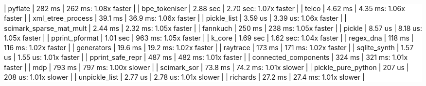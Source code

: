 | pyflate                  | 282 ms                                                                                                                 | 262 ms: 1.08x faster                                                                                                       |
| bpe_tokeniser            | 2.88 sec                                                                                                               | 2.70 sec: 1.07x faster                                                                                                     |
| telco                    | 4.62 ms                                                                                                                | 4.35 ms: 1.06x faster                                                                                                      |
| xml_etree_process        | 39.1 ms                                                                                                                | 36.9 ms: 1.06x faster                                                                                                      |
| pickle_list              | 3.59 us                                                                                                                | 3.39 us: 1.06x faster                                                                                                      |
| scimark_sparse_mat_mult  | 2.44 ms                                                                                                                | 2.32 ms: 1.05x faster                                                                                                      |
| fannkuch                 | 250 ms                                                                                                                 | 238 ms: 1.05x faster                                                                                                       |
| pickle                   | 8.57 us                                                                                                                | 8.18 us: 1.05x faster                                                                                                      |
| pprint_pformat           | 1.01 sec                                                                                                               | 963 ms: 1.05x faster                                                                                                       |
| k_core                   | 1.69 sec                                                                                                               | 1.62 sec: 1.04x faster                                                                                                     |
| regex_dna                | 118 ms                                                                                                                 | 116 ms: 1.02x faster                                                                                                       |
| generators               | 19.6 ms                                                                                                                | 19.2 ms: 1.02x faster                                                                                                      |
| raytrace                 | 173 ms                                                                                                                 | 171 ms: 1.02x faster                                                                                                       |
| sqlite_synth             | 1.57 us                                                                                                                | 1.55 us: 1.01x faster                                                                                                      |
| pprint_safe_repr         | 487 ms                                                                                                                 | 482 ms: 1.01x faster                                                                                                       |
| connected_components     | 324 ms                                                                                                                 | 321 ms: 1.01x faster                                                                                                       |
| mdp                      | 793 ms                                                                                                                 | 797 ms: 1.00x slower                                                                                                       |
| scimark_sor              | 73.8 ms                                                                                                                | 74.2 ms: 1.01x slower                                                                                                      |
| pickle_pure_python       | 207 us                                                                                                                 | 208 us: 1.01x slower                                                                                                       |
| unpickle_list            | 2.77 us                                                                                                                | 2.78 us: 1.01x slower                                                                                                      |
| richards                 | 27.2 ms                                                                                                                | 27.4 ms: 1.01x slower                                                                                                      |